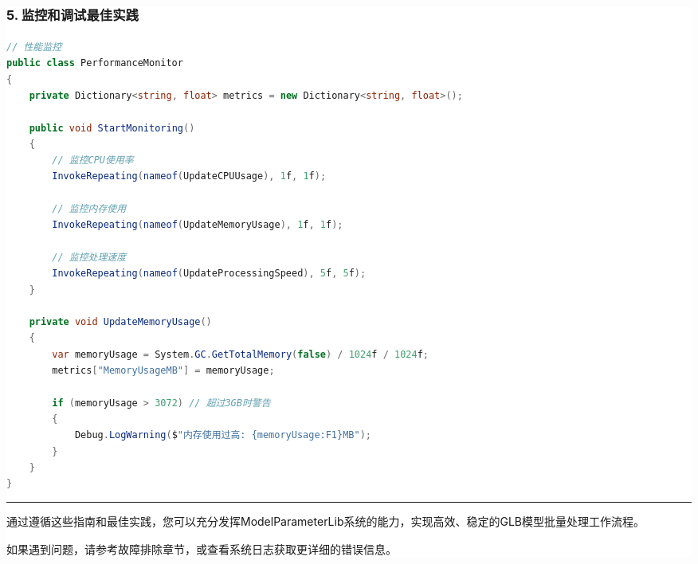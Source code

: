 ### 5. 监控和调试最佳实践

```csharp
// 性能监控
public class PerformanceMonitor
{
    private Dictionary<string, float> metrics = new Dictionary<string, float>();
    
    public void StartMonitoring()
    {
        // 监控CPU使用率
        InvokeRepeating(nameof(UpdateCPUUsage), 1f, 1f);
        
        // 监控内存使用
        InvokeRepeating(nameof(UpdateMemoryUsage), 1f, 1f);
        
        // 监控处理速度
        InvokeRepeating(nameof(UpdateProcessingSpeed), 5f, 5f);
    }
    
    private void UpdateMemoryUsage()
    {
        var memoryUsage = System.GC.GetTotalMemory(false) / 1024f / 1024f;
        metrics["MemoryUsageMB"] = memoryUsage;
        
        if (memoryUsage > 3072) // 超过3GB时警告
        {
            Debug.LogWarning($"内存使用过高: {memoryUsage:F1}MB");
        }
    }
}
```

---

通过遵循这些指南和最佳实践，您可以充分发挥ModelParameterLib系统的能力，实现高效、稳定的GLB模型批量处理工作流程。

如果遇到问题，请参考故障排除章节，或查看系统日志获取更详细的错误信息。 